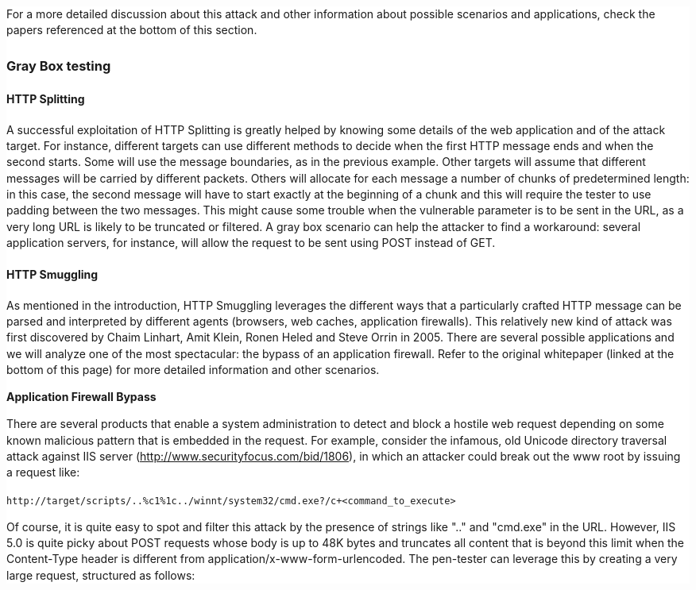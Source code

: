 For a more detailed discussion about this attack and other information
about possible scenarios and applications, check the papers referenced
at the bottom of this section.

### Gray Box testing

#### HTTP Splitting

A successful exploitation of HTTP Splitting is greatly helped by knowing
some details of the web application and of the attack target. For
instance, different targets can use different methods to decide when the
first HTTP message ends and when the second starts. Some will use the
message boundaries, as in the previous example. Other targets will
assume that different messages will be carried by different packets.
Others will allocate for each message a number of chunks of
predetermined length: in this case, the second message will have to
start exactly at the beginning of a chunk and this will require the
tester to use padding between the two messages. This might cause some
trouble when the vulnerable parameter is to be sent in the URL, as a
very long URL is likely to be truncated or filtered. A gray box scenario
can help the attacker to find a workaround: several application servers,
for instance, will allow the request to be sent using POST instead of
GET.

#### HTTP Smuggling

As mentioned in the introduction, HTTP Smuggling leverages the different
ways that a particularly crafted HTTP message can be parsed and
interpreted by different agents (browsers, web caches, application
firewalls). This relatively new kind of attack was first discovered by
Chaim Linhart, Amit Klein, Ronen Heled and Steve Orrin in 2005. There
are several possible applications and we will analyze one of the most
spectacular: the bypass of an application firewall. Refer to the
original whitepaper (linked at the bottom of this page) for more
detailed information and other scenarios.

**Application Firewall Bypass**

There are several products that enable a system administration to detect
and block a hostile web request depending on some known malicious
pattern that is embedded in the request. For example, consider the
infamous, old Unicode directory traversal attack against IIS server
(http://www.securityfocus.com/bid/1806), in which an attacker could
break out the www root by issuing a request like:

    http://target/scripts/..%c1%1c../winnt/system32/cmd.exe?/c+<command_to_execute>

Of course, it is quite easy to spot and filter this attack by the
presence of strings like ".." and "cmd.exe" in the URL. However, IIS 5.0
is quite picky about POST requests whose body is up to 48K bytes and
truncates all content that is beyond this limit when the Content-Type
header is different from application/x-www-form-urlencoded. The
pen-tester can leverage this by creating a very large request,
structured as follows:
